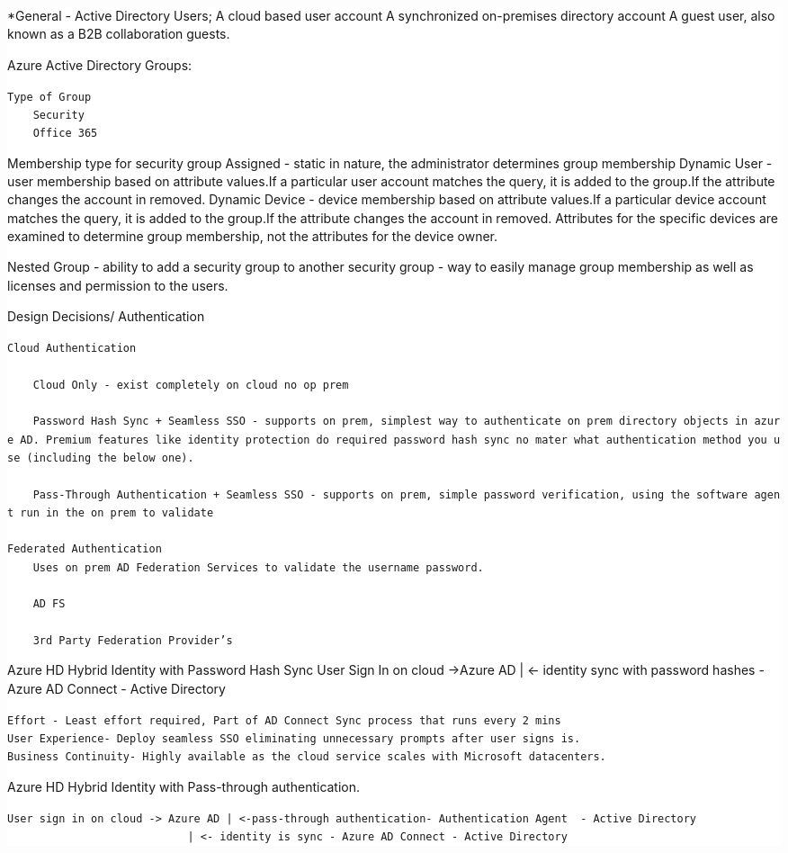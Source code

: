 *General - 
Active Directory Users;
  A cloud based user account
  A synchronized on-premises directory account
  A guest user, also known as a B2B collaboration guests.

Azure Active Directory Groups:

	Type of Group
		Security 
		Office 365

Membership type for security group
	Assigned - static in nature, the administrator determines group membership 
	Dynamic User - user  membership based on attribute values.If a particular user account matches the query, it is added to the group.If the attribute changes the account in removed.
	Dynamic Device - device membership based on attribute values.If a particular device account matches the query, it is added to the group.If the attribute changes the account in removed. Attributes for the specific devices are examined to determine group membership, not the attributes for the device owner.

Nested Group - ability to add a security group to another security group - way to easily manage group membership as well as licenses and permission to the users.
	
Design Decisions/ Authentication 
	
	Cloud Authentication 

		Cloud Only - exist completely on cloud no op prem
	
		Password Hash Sync + Seamless SSO - supports on prem, simplest way to authenticate on prem directory objects in azure AD. Premium features like identity protection do required password hash sync no mater what authentication method you use (including the below one).

		Pass-Through Authentication + Seamless SSO - supports on prem, simple password verification, using the software agent run in the on prem to validate 
	
	Federated Authentication 
		Uses on prem AD Federation Services to validate the username password. 
		
		AD FS
			
		3rd Party Federation Provider’s 


Azure HD Hybrid Identity with Password Hash Sync
	User Sign In on cloud ->Azure AD | <- identity sync with password hashes - Azure AD Connect - Active Directory 
	
	Effort - Least effort required, Part of AD Connect Sync process that runs every 2 mins
	User Experience- Deploy seamless SSO eliminating unnecessary prompts after user signs is.
	Business Continuity- Highly available as the cloud service scales with Microsoft datacenters.

Azure HD Hybrid Identity with Pass-through authentication.

	User sign in on cloud -> Azure AD | <-pass-through authentication- Authentication Agent  - Active Directory 
								| <- identity is sync - Azure AD Connect - Active Directory 

